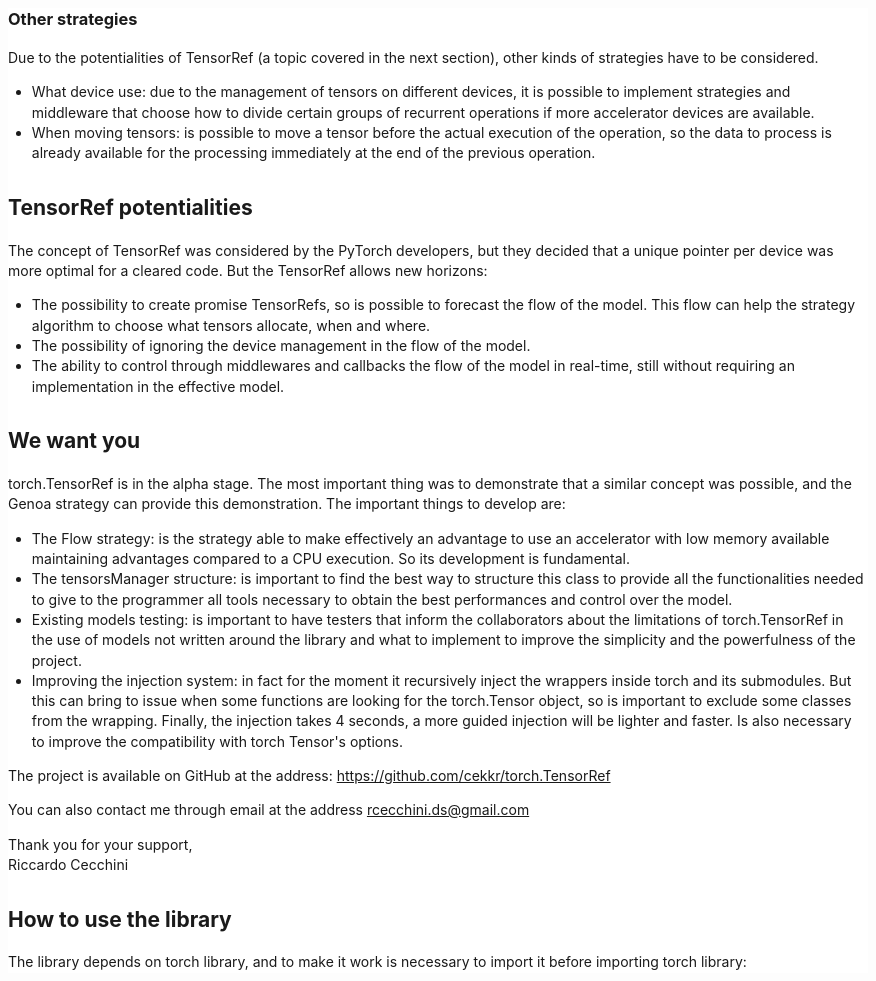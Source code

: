 ### Other strategies
Due to the potentialities of TensorRef (a topic covered in the next section), other kinds of strategies have to be considered.
- What device use: due to the management of tensors on different devices, it is possible to implement strategies and middleware that choose how to divide certain groups of recurrent operations if more accelerator devices are available.
- When moving tensors: is possible to move a tensor before the actual execution of the operation, so the data to process is already available for the processing immediately at the end of the previous operation.

## TensorRef potentialities
The concept of TensorRef was considered by the PyTorch developers, but they decided that a unique pointer per device was more optimal for a cleared code. But the TensorRef allows new horizons:

- The possibility to create promise TensorRefs, so is possible to forecast the flow of the model. This flow can help the strategy algorithm to choose what tensors allocate, when and where.
- The possibility of ignoring the device management in the flow of the model.
- The ability to control through middlewares and callbacks the flow of the model in real-time, still without requiring an implementation in the effective model.

## We want you
torch.TensorRef is in the alpha stage. The most important thing was to demonstrate that a similar concept was possible, and the Genoa strategy can provide this demonstration. The important things to develop are:

- The Flow strategy: is the strategy able to make effectively an advantage to use an accelerator with low memory available maintaining advantages compared to a CPU execution. So its development is fundamental.
- The tensorsManager structure: is important to find the best way to structure this class to provide all the functionalities needed to give to the programmer all tools necessary to obtain the best performances and control over the model. 
- Existing models testing: is important to have testers that inform the collaborators about the limitations of torch.TensorRef in the use of models not written around the library and what to implement to improve the simplicity and the powerfulness of the project.
- Improving the injection system: in fact for the moment it recursively inject the wrappers inside torch and its submodules. But this can bring to issue when some functions are looking for the torch.Tensor object, so is important to exclude some classes from the wrapping. Finally, the injection takes 4 seconds, a more guided injection will be lighter and faster. Is also necessary to improve the compatibility with torch Tensor's options.

The project is available on GitHub at the address: [https://github.com/cekkr/torch.TensorRef
](https://github.com/cekkr/torch.TensorRef)

You can also contact me through email at the address rcecchini.ds@gmail.com

Thank you for your support,<br>
Riccardo Cecchini

## How to use the library
The library depends on torch library, and to make it work is necessary to import it before importing torch library:

